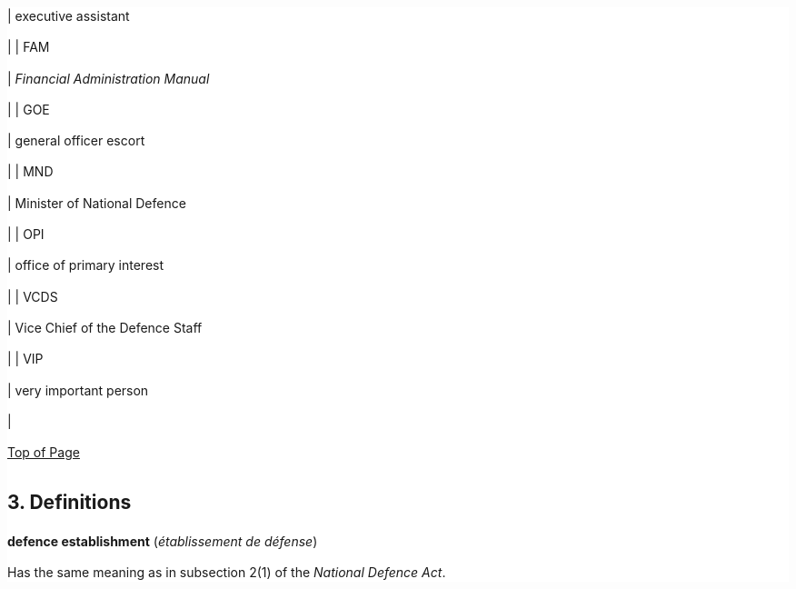  | executive assistant

 |
| FAM

 | _Financial Administration Manual_

 |
| GOE

 | general officer escort

 |
| MND

 | Minister of National Defence

 |
| OPI

 | office of primary interest

 |
| VCDS

 | Vice Chief of the Defence Staff

 |
| VIP

 | very important person

 |

[Top of Page](https://www.canada.ca/en/department-national-defence/corporate/policies-standards/defence-administrative-orders-directives/2000-series/2001/2001-1-procedures-visits-dnd-cf-by-foreign-nationals.html#wb-tphp)

3\. Definitions
---------------

**defence establishment** (_établissement de défense_)

Has the same meaning as in subsection 2(1) of the _National Defence Act_.

